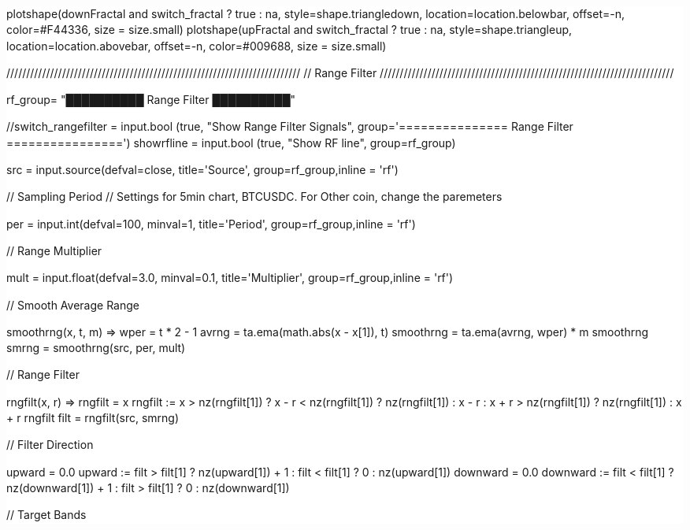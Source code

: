 plotshape(downFractal and switch_fractal ? true : na, style=shape.triangledown, location=location.belowbar, offset=-n, color=#F44336, size = size.small)
plotshape(upFractal and switch_fractal ? true : na, style=shape.triangleup,   location=location.abovebar, offset=-n, color=#009688, size = size.small)









//////////////////////////////////////////////////////////////////////////
// Range Filter
//////////////////////////////////////////////////////////////////////////

rf_group= "██████████ Range Filter ██████████"

//switch_rangefilter  = input.bool (true, "Show Range Filter Signals", group='=============== Range Filter ================')
showrfline = input.bool (true, "Show RF line", group=rf_group)


src = input.source(defval=close, title='Source', group=rf_group,inline = 'rf')

// Sampling Period
// Settings for 5min chart, BTCUSDC. For Other coin, change the paremeters

per = input.int(defval=100, minval=1, title='Period', group=rf_group,inline = 'rf')

// Range Multiplier

mult = input.float(defval=3.0, minval=0.1, title='Multiplier', group=rf_group,inline = 'rf')

// Smooth Average Range

smoothrng(x, t, m) =>
    wper = t * 2 - 1
    avrng = ta.ema(math.abs(x - x[1]), t)
    smoothrng = ta.ema(avrng, wper) * m
    smoothrng
smrng = smoothrng(src, per, mult)

// Range Filter

rngfilt(x, r) =>
    rngfilt = x
    rngfilt := x > nz(rngfilt[1]) ? x - r < nz(rngfilt[1]) ? nz(rngfilt[1]) : x - r : x + r > nz(rngfilt[1]) ? nz(rngfilt[1]) : x + r
    rngfilt
filt = rngfilt(src, smrng)

// Filter Direction

upward = 0.0
upward := filt > filt[1] ? nz(upward[1]) + 1 : filt < filt[1] ? 0 : nz(upward[1])
downward = 0.0
downward := filt < filt[1] ? nz(downward[1]) + 1 : filt > filt[1] ? 0 : nz(downward[1])

// Target Bands
